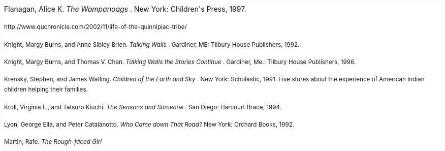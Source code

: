    Flanagan, Alice K.
   <em>
    The Wampanoags
   </em>
   . New York: Children's Press, 1997.
  </small>
 </p>
 <p>
  <small>
   http://www.quchronicle.com/2002/11/life-of-the-quinnipiac-tribe/
  </small>
 </p>
 <p>
  <small>
   Knight, Margy Burns, and Anne Sibley Brien.
   <em>
    Talking Walls
   </em>
   . Gardiner, ME: Tilbury House Publishers, 1992.
  </small>
 </p>
 <p>
  <small>
   Knight, Margy Burns, and Thomas V. Chan.
   <em>
    Talking Walls the Stories Continue
   </em>
   . Gardiner, Me.: Tilbury House Publishers, 1996.
  </small>
 </p>
 <p>
  <small>
   Krensky, Stephen, and James Watling.
   <em>
    Children of the Earth and Sky
   </em>
   . New York: Scholastic, 1991. Five stores about the experience of American Indian children helping their families.
  </small>
 </p>
 <p>
  <small>
   Kroll, Virginia L., and Tatsuro Kiuchi.
   <em>
    The Seasons and Someone
   </em>
   . San Diego: Harcourt Brace, 1994.
  </small>
 </p>
 <p>
  <small>
   Lyon, George Ella, and Peter Catalanotto.
   <em>
    Who Came down That Road?
   </em>
   New York: Orchard Books, 1992.
  </small>
 </p>
 <p>
  <small>
   Martin, Rafe.
   <em>
    The Rough-faced Girl
   </em>